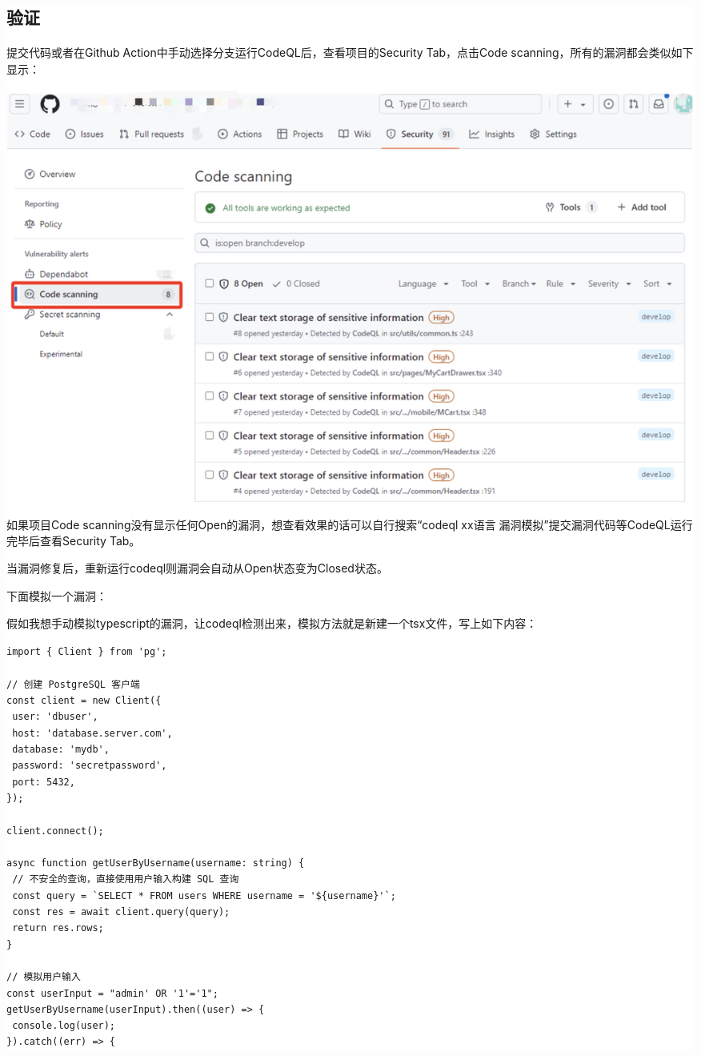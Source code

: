## 验证

提交代码或者在Github Action中手动选择分支运行CodeQL后，查看项目的Security Tab，点击Code scanning，所有的漏洞都会类似如下显示：

![image-20250124164202031](../images/image-20250124164202031.png)

如果项目Code scanning没有显示任何Open的漏洞，想查看效果的话可以自行搜索“codeql xx语言 漏洞模拟”提交漏洞代码等CodeQL运行完毕后查看Security Tab。

当漏洞修复后，重新运行codeql则漏洞会自动从Open状态变为Closed状态。

下面模拟一个漏洞：

假如我想手动模拟typescript的漏洞，让codeql检测出来，模拟方法就是新建一个tsx文件，写上如下内容：

```
import { Client } from 'pg';

// 创建 PostgreSQL 客户端
const client = new Client({
 user: 'dbuser',
 host: 'database.server.com',
 database: 'mydb',
 password: 'secretpassword',
 port: 5432,
});

client.connect();

async function getUserByUsername(username: string) {
 // 不安全的查询，直接使用用户输入构建 SQL 查询
 const query = `SELECT * FROM users WHERE username = '${username}'`;
 const res = await client.query(query);
 return res.rows;
}

// 模拟用户输入
const userInput = "admin' OR '1'='1";
getUserByUsername(userInput).then((user) => {
 console.log(user);
}).catch((err) => {
```